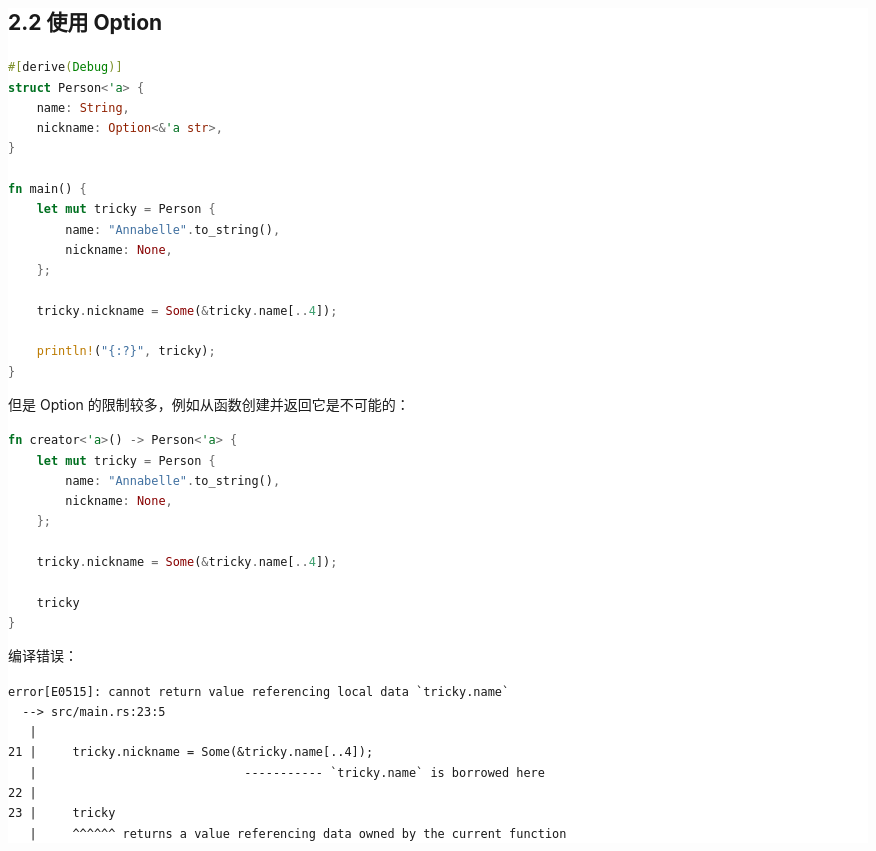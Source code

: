 ```
```



## 2.2 使用 Option

```rust
#[derive(Debug)]
struct Person<'a> {
    name: String,
    nickname: Option<&'a str>,
}

fn main() {
    let mut tricky = Person {
        name: "Annabelle".to_string(),
        nickname: None,
    };
    
    tricky.nickname = Some(&tricky.name[..4]);
    
    println!("{:?}", tricky);
}
```



但是 Option 的限制较多，例如从函数创建并返回它是不可能的：

```rust
fn creator<'a>() -> Person<'a> {
    let mut tricky = Person {
        name: "Annabelle".to_string(),
        nickname: None,
    };
    
    tricky.nickname = Some(&tricky.name[..4]);
    
    tricky
}
```

编译错误：

```
error[E0515]: cannot return value referencing local data `tricky.name`
  --> src/main.rs:23:5
   |
21 |     tricky.nickname = Some(&tricky.name[..4]);
   |                             ----------- `tricky.name` is borrowed here
22 |     
23 |     tricky
   |     ^^^^^^ returns a value referencing data owned by the current function
```

